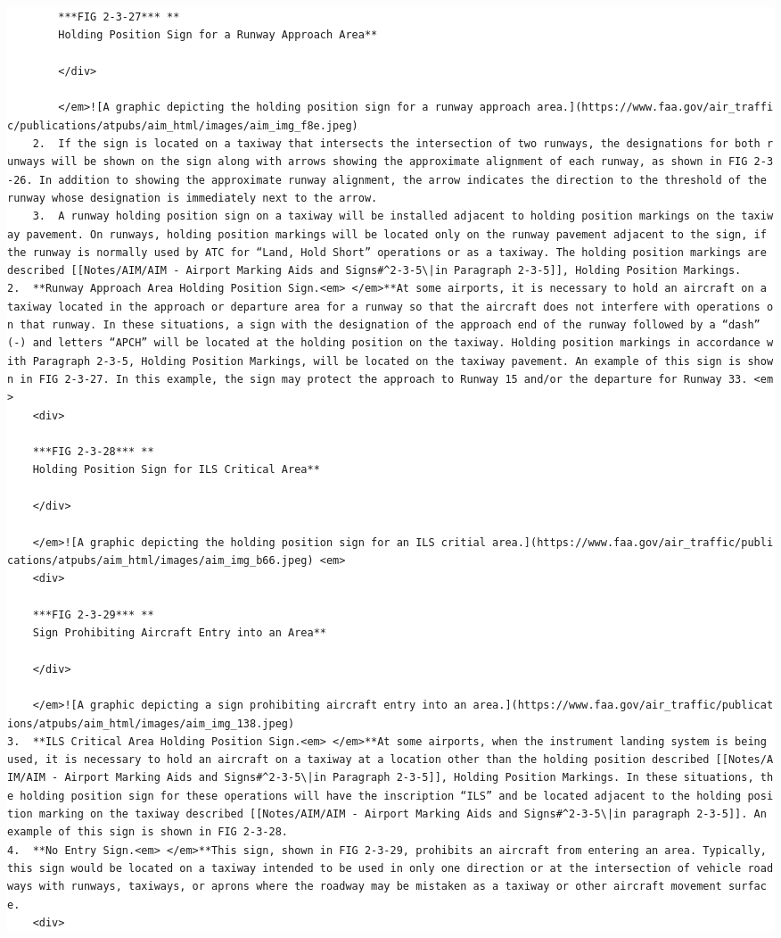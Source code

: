             ***FIG 2-3-27*** **  
            Holding Position Sign for a Runway Approach Area**

            </div>

            </em>![A graphic depicting the holding position sign for a runway approach area.](https://www.faa.gov/air_traffic/publications/atpubs/aim_html/images/aim_img_f8e.jpeg)
        2.  If the sign is located on a taxiway that intersects the intersection of two runways, the designations for both runways will be shown on the sign along with arrows showing the approximate alignment of each runway, as shown in FIG 2-3-26. In addition to showing the approximate runway alignment, the arrow indicates the direction to the threshold of the runway whose designation is immediately next to the arrow.
        3.  A runway holding position sign on a taxiway will be installed adjacent to holding position markings on the taxiway pavement. On runways, holding position markings will be located only on the runway pavement adjacent to the sign, if the runway is normally used by ATC for “Land, Hold Short” operations or as a taxiway. The holding position markings are described [[Notes/AIM/AIM - Airport Marking Aids and Signs#^2-3-5\|in Paragraph 2-3-5]], Holding Position Markings.
    2.  **Runway Approach Area Holding Position Sign.<em> </em>**At some airports, it is necessary to hold an aircraft on a taxiway located in the approach or departure area for a runway so that the aircraft does not interfere with operations on that runway. In these situations, a sign with the designation of the approach end of the runway followed by a “dash” (-) and letters “APCH” will be located at the holding position on the taxiway. Holding position markings in accordance with Paragraph 2-3-5, Holding Position Markings, will be located on the taxiway pavement. An example of this sign is shown in FIG 2-3-27. In this example, the sign may protect the approach to Runway 15 and/or the departure for Runway 33. <em>
        <div>

        ***FIG 2-3-28*** **  
        Holding Position Sign for ILS Critical Area**

        </div>

        </em>![A graphic depicting the holding position sign for an ILS critial area.](https://www.faa.gov/air_traffic/publications/atpubs/aim_html/images/aim_img_b66.jpeg) <em>
        <div>

        ***FIG 2-3-29*** **  
        Sign Prohibiting Aircraft Entry into an Area**

        </div>

        </em>![A graphic depicting a sign prohibiting aircraft entry into an area.](https://www.faa.gov/air_traffic/publications/atpubs/aim_html/images/aim_img_138.jpeg)
    3.  **ILS Critical Area Holding Position Sign.<em> </em>**At some airports, when the instrument landing system is being used, it is necessary to hold an aircraft on a taxiway at a location other than the holding position described [[Notes/AIM/AIM - Airport Marking Aids and Signs#^2-3-5\|in Paragraph 2-3-5]], Holding Position Markings. In these situations, the holding position sign for these operations will have the inscription “ILS” and be located adjacent to the holding position marking on the taxiway described [[Notes/AIM/AIM - Airport Marking Aids and Signs#^2-3-5\|in paragraph 2-3-5]]. An example of this sign is shown in FIG 2-3-28.
    4.  **No Entry Sign.<em> </em>**This sign, shown in FIG 2-3-29, prohibits an aircraft from entering an area. Typically, this sign would be located on a taxiway intended to be used in only one direction or at the intersection of vehicle roadways with runways, taxiways, or aprons where the roadway may be mistaken as a taxiway or other aircraft movement surface.
        <div>
